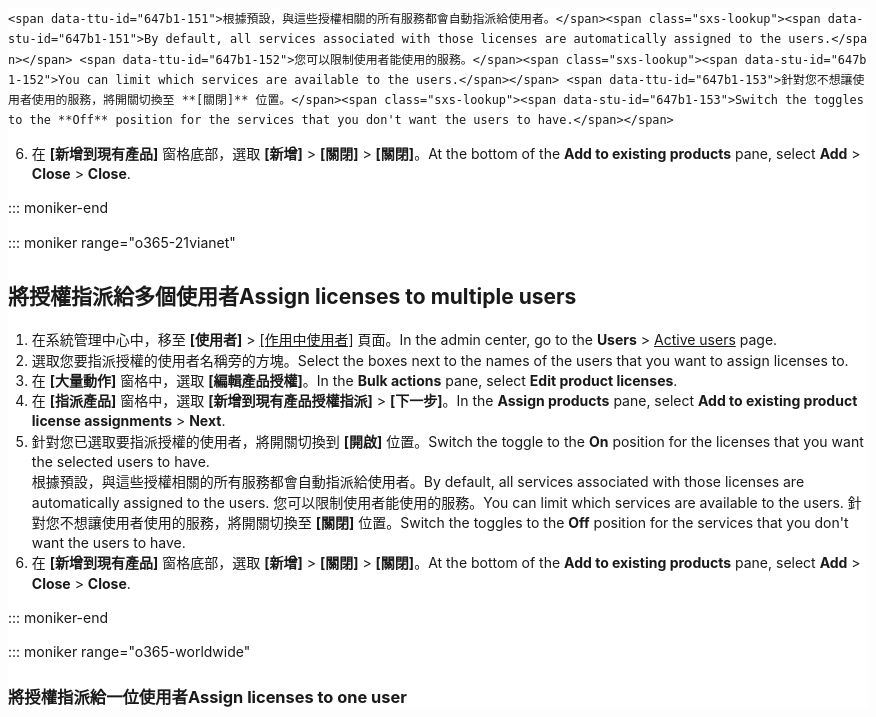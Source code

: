     <span data-ttu-id="647b1-151">根據預設，與這些授權相關的所有服務都會自動指派給使用者。</span><span class="sxs-lookup"><span data-stu-id="647b1-151">By default, all services associated with those licenses are automatically assigned to the users.</span></span> <span data-ttu-id="647b1-152">您可以限制使用者能使用的服務。</span><span class="sxs-lookup"><span data-stu-id="647b1-152">You can limit which services are available to the users.</span></span> <span data-ttu-id="647b1-153">針對您不想讓使用者使用的服務，將開關切換至 **[關閉]** 位置。</span><span class="sxs-lookup"><span data-stu-id="647b1-153">Switch the toggles to the **Off** position for the services that you don't want the users to have.</span></span>
6. <span data-ttu-id="647b1-154">在 **[新增到現有產品]** 窗格底部，選取 **[新增]** \> **[關閉]** \> **[關閉]**。</span><span class="sxs-lookup"><span data-stu-id="647b1-154">At the bottom of the **Add to existing products** pane, select **Add** \> **Close** \> **Close**.</span></span>

::: moniker-end

::: moniker range="o365-21vianet"

## <a name="assign-licenses-to-multiple-users"></a><span data-ttu-id="647b1-155">將授權指派給多個使用者</span><span class="sxs-lookup"><span data-stu-id="647b1-155">Assign licenses to multiple users</span></span>

1. <span data-ttu-id="647b1-156">在系統管理中心中，移至 **[使用者]** \> <a href="https://go.microsoft.com/fwlink/p/?linkid=850628" target="_blank">[作用中使用者]</a> 頁面。</span><span class="sxs-lookup"><span data-stu-id="647b1-156">In the admin center, go to the **Users** \> <a href="https://go.microsoft.com/fwlink/p/?linkid=850628" target="_blank">Active users</a> page.</span></span>
2. <span data-ttu-id="647b1-157">選取您要指派授權的使用者名稱旁的方塊。</span><span class="sxs-lookup"><span data-stu-id="647b1-157">Select the boxes next to the names of the users that you want to assign licenses to.</span></span>
3. <span data-ttu-id="647b1-158">在 **[大量動作]** 窗格中，選取 **[編輯產品授權]**。</span><span class="sxs-lookup"><span data-stu-id="647b1-158">In the **Bulk actions** pane, select **Edit product licenses**.</span></span>
4. <span data-ttu-id="647b1-159">在 **[指派產品]** 窗格中，選取 **[新增到現有產品授權指派]** \> **[下一步]**。</span><span class="sxs-lookup"><span data-stu-id="647b1-159">In the **Assign products** pane, select **Add to existing product license assignments** \> **Next**.</span></span>
5. <span data-ttu-id="647b1-160">針對您已選取要指派授權的使用者，將開關切換到 **[開啟]** 位置。</span><span class="sxs-lookup"><span data-stu-id="647b1-160">Switch the toggle to the **On** position for the licenses that you want the selected users to have.</span></span>\
    <span data-ttu-id="647b1-161">根據預設，與這些授權相關的所有服務都會自動指派給使用者。</span><span class="sxs-lookup"><span data-stu-id="647b1-161">By default, all services associated with those licenses are automatically assigned to the users.</span></span> <span data-ttu-id="647b1-162">您可以限制使用者能使用的服務。</span><span class="sxs-lookup"><span data-stu-id="647b1-162">You can limit which services are available to the users.</span></span> <span data-ttu-id="647b1-163">針對您不想讓使用者使用的服務，將開關切換至 **[關閉]** 位置。</span><span class="sxs-lookup"><span data-stu-id="647b1-163">Switch the toggles to the **Off** position for the services that you don't want the users to have.</span></span>
6. <span data-ttu-id="647b1-164">在 **[新增到現有產品]** 窗格底部，選取 **[新增]** \> **[關閉]** \> **[關閉]**。</span><span class="sxs-lookup"><span data-stu-id="647b1-164">At the bottom of the **Add to existing products** pane, select **Add** \> **Close** \> **Close**.</span></span>

::: moniker-end

::: moniker range="o365-worldwide"

### <a name="assign-licenses-to-one-user"></a><span data-ttu-id="647b1-165">將授權指派給一位使用者</span><span class="sxs-lookup"><span data-stu-id="647b1-165">Assign licenses to one user</span></span>
